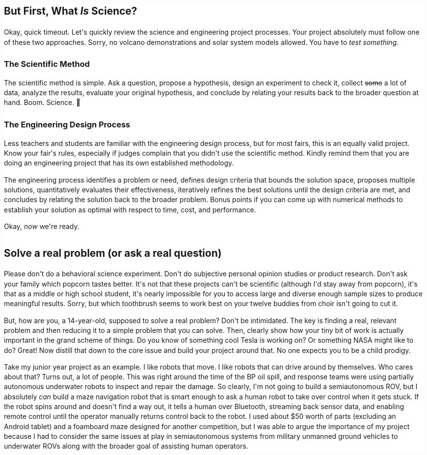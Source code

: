 ## But First, What *Is* Science?
Okay, quick timeout. Let's quickly review the science and engineering project processes. Your project absolutely must follow one of these two approaches. Sorry, no volcano demonstrations and solar system models allowed. You have to *test something*.

### The Scientific Method
The scientific method is simple. Ask a question, propose a hypothesis, design an experiment to check it, collect ~~some~~ a lot of data, analyze the results, evaluate your original hypothesis, and conclude by relating your results back to the broader question at hand. Boom. Science. :microscope:

### The Engineering Design Process
Less teachers and students are familiar with the engineering design process, but for most fairs, this is an equally valid project. Know your fair's rules, especially if judges complain that you didn't use the scientific method. Kindly remind them that you are doing an engineering project that has its own established methodology. 

The engineering process identifies a problem or need, defines design criteria that bounds the solution space, proposes multiple solutions, quantitatively evaluates their effectiveness, iteratively refines the best solutions until the design criteria are met, and concludes by relating the solution back to the broader problem. Bonus points if you can come up with numerical methods to establish your solution as optimal with respect to time, cost, and performance.

Okay, *now* we're ready.

## Solve a real problem (or ask a real question)
Please don't do a behavioral science experiment. Don't do subjective personal opinion studies or product research. Don't ask your family which popcorn tastes better. It's not that these projects can't be scientific (although I'd stay away from popcorn), it's that as a middle or high school student, it's nearly impossible for you to access large and diverse enough sample sizes to produce meaningful results. Sorry, but which toothbrush seems to work best on your twelve buddies from choir isn't going to cut it.

But, how are you, a 14-year-old, supposed to solve a real problem? Don't be intimidated. The key is finding a real, relevant problem and then reducing it to a simple problem that you can solve. Then, clearly show how your tiny bit of work is actually important in the grand scheme of things. Do you know of something cool Tesla is working on? Or something NASA might like to do? Great! Now distill that down to the core issue and build your project around that. No one expects you to be a child prodigy.

Take my junior year project as an example. I like robots that move. I like robots that can drive around by themselves. Who cares about that? Turns out, a lot of people. This was right around the time of the BP oil spill, and response teams were using partially autonomous underwater robots to inspect and repair the damage. So clearly, I'm not going to build a semiautonomous ROV, but I absolutely *can* build a maze navigation robot that is smart enough to ask a human robot to take over control when it gets stuck. If the robot spins around and doesn't find a way out, it tells a human over Bluetooth, streaming back sensor data, and enabling remote control until the operator manually returns control back to the robot. I used about $50 worth of parts (excluding an Android tablet) and a foamboard maze designed for another competition, but I was able to argue the importance of my project because I had to consider the same issues at play in semiautonomous systems from military unmanned ground vehicles to underwater ROVs along with the broader goal of assisting human operators.
